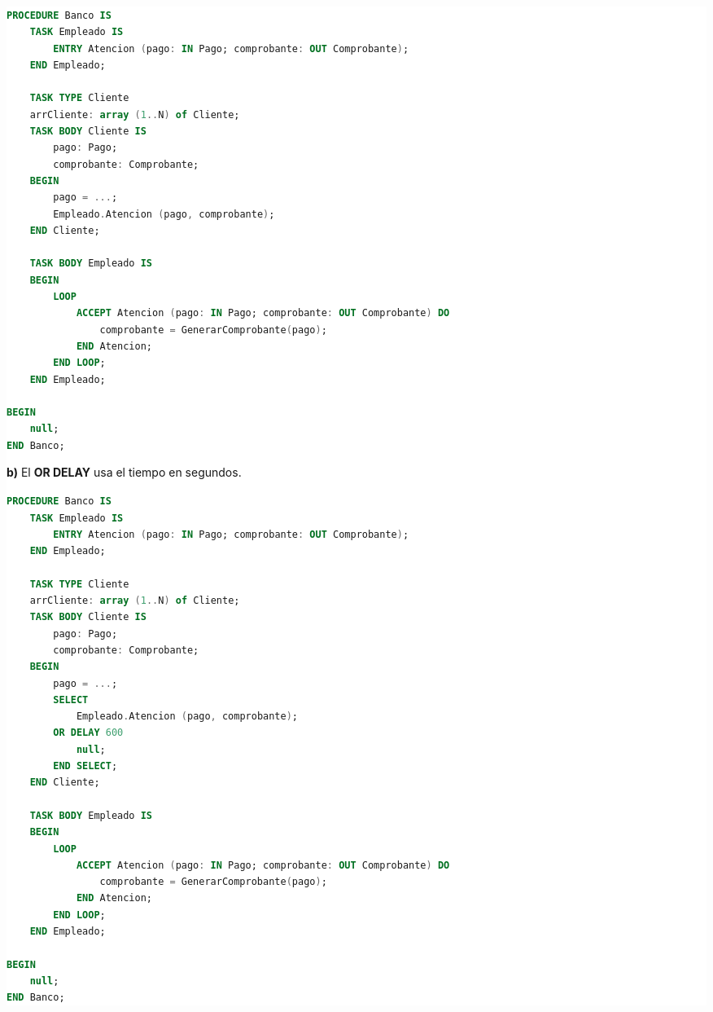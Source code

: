 ```ADA
PROCEDURE Banco IS
    TASK Empleado IS
        ENTRY Atencion (pago: IN Pago; comprobante: OUT Comprobante);
    END Empleado;

    TASK TYPE Cliente
    arrCliente: array (1..N) of Cliente;
    TASK BODY Cliente IS
        pago: Pago;
        comprobante: Comprobante;
    BEGIN
        pago = ...;
        Empleado.Atencion (pago, comprobante);
    END Cliente;

    TASK BODY Empleado IS
    BEGIN
        LOOP
            ACCEPT Atencion (pago: IN Pago; comprobante: OUT Comprobante) DO
                comprobante = GenerarComprobante(pago);
            END Atencion;
        END LOOP;
    END Empleado;

BEGIN 
    null;
END Banco;
```

**b)** El **OR DELAY** usa el tiempo en segundos.

```ADA
PROCEDURE Banco IS
    TASK Empleado IS
        ENTRY Atencion (pago: IN Pago; comprobante: OUT Comprobante);
    END Empleado;

    TASK TYPE Cliente
    arrCliente: array (1..N) of Cliente;
    TASK BODY Cliente IS
        pago: Pago;
        comprobante: Comprobante;
    BEGIN
        pago = ...;
        SELECT
            Empleado.Atencion (pago, comprobante);
        OR DELAY 600
            null;
        END SELECT;
    END Cliente;

    TASK BODY Empleado IS
    BEGIN
        LOOP
            ACCEPT Atencion (pago: IN Pago; comprobante: OUT Comprobante) DO
                comprobante = GenerarComprobante(pago);
            END Atencion;
        END LOOP;
    END Empleado;

BEGIN 
    null;
END Banco;
```
